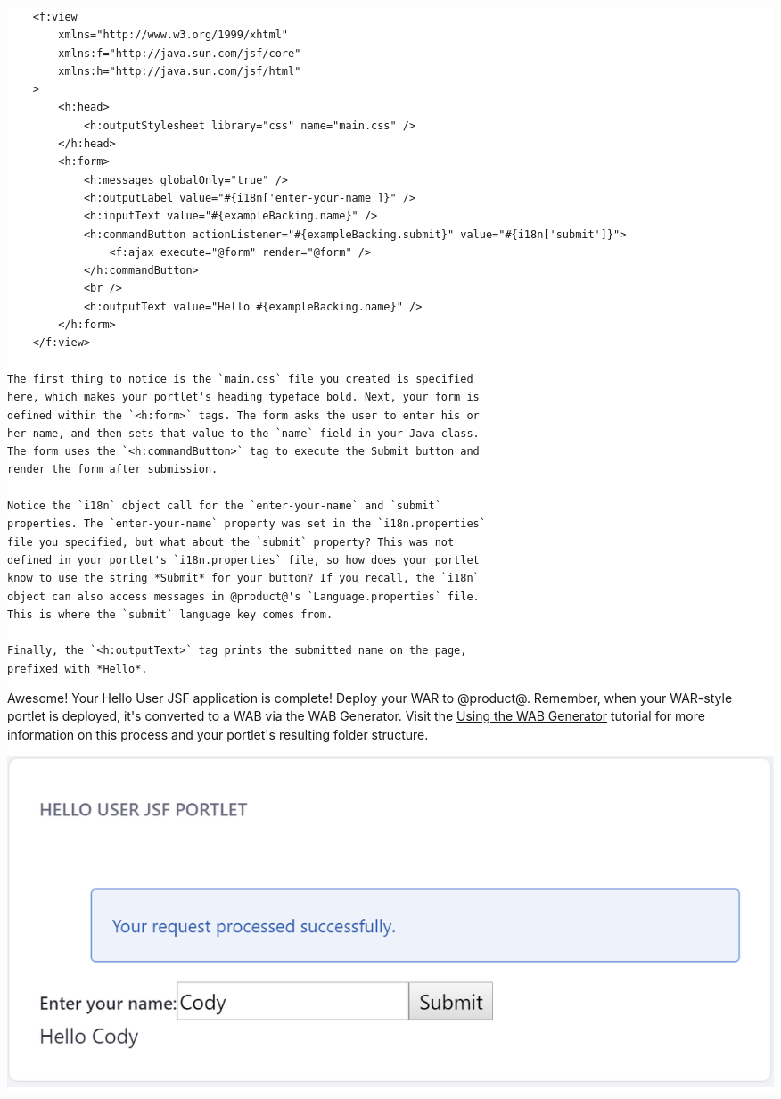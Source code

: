         <f:view
            xmlns="http://www.w3.org/1999/xhtml"
            xmlns:f="http://java.sun.com/jsf/core"
            xmlns:h="http://java.sun.com/jsf/html"
        >
            <h:head>
                <h:outputStylesheet library="css" name="main.css" />
            </h:head>
            <h:form>
                <h:messages globalOnly="true" />
                <h:outputLabel value="#{i18n['enter-your-name']}" />
                <h:inputText value="#{exampleBacking.name}" />
                <h:commandButton actionListener="#{exampleBacking.submit}" value="#{i18n['submit']}">
                    <f:ajax execute="@form" render="@form" />
                </h:commandButton>
                <br />
                <h:outputText value="Hello #{exampleBacking.name}" />
            </h:form>
        </f:view>

    The first thing to notice is the `main.css` file you created is specified
    here, which makes your portlet's heading typeface bold. Next, your form is
    defined within the `<h:form>` tags. The form asks the user to enter his or
    her name, and then sets that value to the `name` field in your Java class.
    The form uses the `<h:commandButton>` tag to execute the Submit button and
    render the form after submission.

    Notice the `i18n` object call for the `enter-your-name` and `submit`
    properties. The `enter-your-name` property was set in the `i18n.properties`
    file you specified, but what about the `submit` property? This was not
    defined in your portlet's `i18n.properties` file, so how does your portlet
    know to use the string *Submit* for your button? If you recall, the `i18n`
    object can also access messages in @product@'s `Language.properties` file.
    This is where the `submit` language key comes from.

    Finally, the `<h:outputText>` tag prints the submitted name on the page,
    prefixed with *Hello*.

Awesome! Your Hello User JSF application is complete! Deploy your WAR to
@product@. Remember, when your WAR-style portlet is deployed, it's converted to
a WAB via the WAB Generator. Visit the 
[Using the WAB Generator](/docs/7-0/tutorials/-/knowledge_base/t/using-the-wab-generator)
tutorial for more information on this process and your portlet's resulting
folder structure.

![Figure 1: After submitting the user's name, it's displayed with a greeting.](../../../images/hello-user-jsf-portlet.png)
